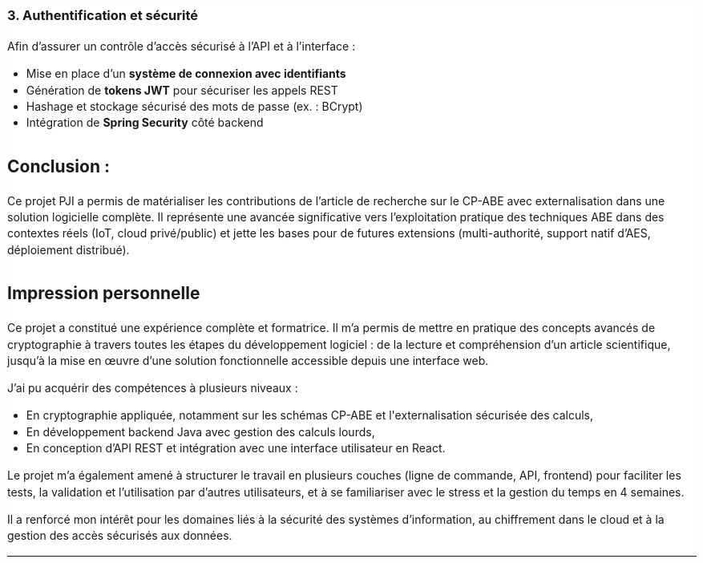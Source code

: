 ###  3. Authentification et sécurité
Afin d’assurer un contrôle d’accès sécurisé à l’API et à l’interface :
- Mise en place d’un **système de connexion avec identifiants**
- Génération de **tokens JWT** pour sécuriser les appels REST
- Hashage et stockage sécurisé des mots de passe (ex. : BCrypt)
- Intégration de **Spring Security** côté backend



## Conclusion : 
Ce projet PJI a permis de matérialiser les contributions de l’article de recherche sur le CP-ABE avec externalisation dans une solution logicielle complète. Il représente une avancée significative vers l’exploitation pratique des techniques ABE dans des contextes réels (IoT, cloud privé/public) et jette les bases pour de futures extensions (multi-authorité, support natif d’AES, déploiement distribué).

##  Impression personnelle

Ce projet a constitué une expérience complète et formatrice. Il m’a permis de mettre en pratique des concepts avancés de cryptographie à travers toutes les étapes du développement logiciel : de la lecture et compréhension d’un article scientifique, jusqu’à la mise en œuvre d’une solution fonctionnelle accessible depuis une interface web.

J’ai pu acquérir des compétences à plusieurs niveaux :
- En cryptographie appliquée, notamment sur les schémas CP-ABE et l'externalisation sécurisée des calculs,
- En développement backend Java avec gestion des calculs lourds,
- En conception d’API REST et intégration avec une interface utilisateur en React.

Le projet m’a également amené à structurer le travail en plusieurs couches (ligne de commande, API, frontend) pour faciliter les tests, la validation et l’utilisation par d’autres utilisateurs, et à se familiariser avec le stress et la gestion du temps en 4 semaines.


Il a renforcé mon intérêt pour les domaines liés à la sécurité des systèmes d’information, au chiffrement dans le cloud et à la gestion des accès sécurisés aux données.


---


